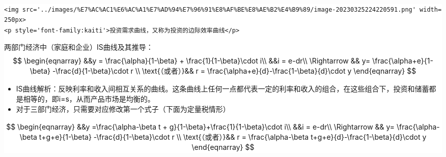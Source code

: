     <img src='../images/%E7%AC%AC1%E6%AC%A1%E7%AD%94%E7%96%91%E8%AF%BE%E8%AE%B2%E4%B9%89/image-20230325224220591.png' width=250px>
    <p style='font-family:kaiti'>投资需求曲线，又称为投资的边际效率曲线</p>
</div>



两部门经济中（家庭和企业）IS曲线及其推导：
$$
\begin{eqnarray}
	&&y = \frac{\alpha}{1-\beta} + \frac{1}{1-\beta}\cdot i\\
	&&i = e-dr\\
	\Rightarrow && y= \frac{\alpha+e}{1-\beta} -\frac{d}{1-\beta}\cdot r \\
	\text{（或者）}&& r = \frac{\alpha+e}{d}-\frac{1-\beta}{d}\cdot y
\end{eqnarray}
$$

- IS曲线解析：反映利率和收入间相互关系的曲线。这条曲线上任何一点都代表一定的利率和收入的组合，在这些组合下，投资和储蓄都是相等的，即i=s，从而产品市场是均衡的。
- 对于三部门经济，只需要对应修改第一个式子（下面为定量税情形）

$$
\begin{eqnarray}
	&&y =\frac{\alpha-\beta t  + g}{1-\beta}+\frac{1}{1-\beta}\cdot i\\
	&&i = e-dr\\
	\Rightarrow && y= \frac{\alpha-\beta t+g+e}{1-\beta} -\frac{d}{1-\beta}\cdot r \\
	\text{（或者）}&& r = \frac{\alpha-\beta t+g+e}{d}-\frac{1-\beta}{d}\cdot y
\end{eqnarray}
$$
